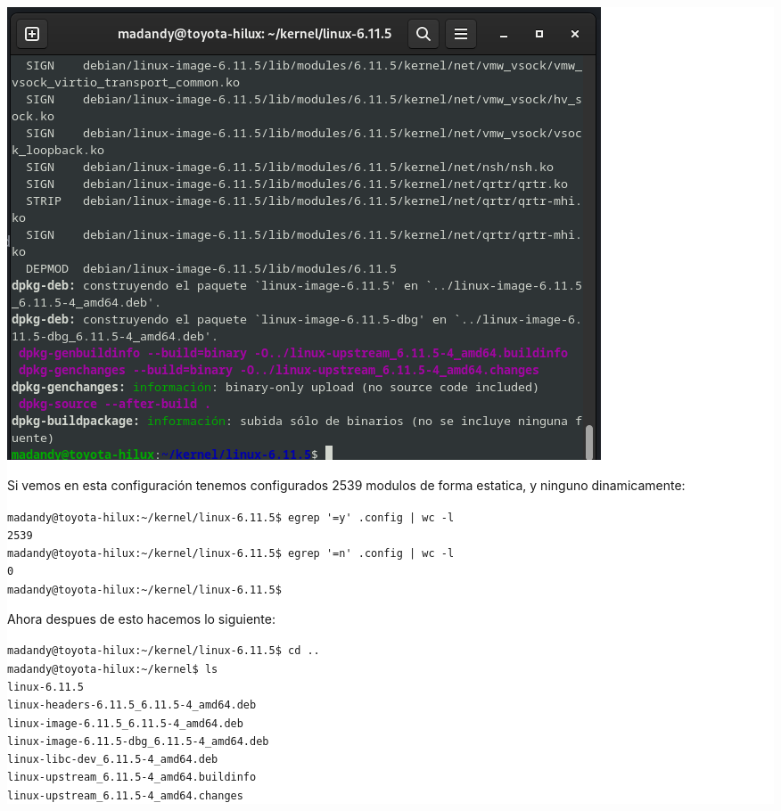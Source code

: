 ![Final de compilacion](image.png)

Si vemos en esta configuración tenemos configurados 2539 modulos de forma estatica, y ninguno dinamicamente:

```
madandy@toyota-hilux:~/kernel/linux-6.11.5$ egrep '=y' .config | wc -l
2539
madandy@toyota-hilux:~/kernel/linux-6.11.5$ egrep '=n' .config | wc -l
0
madandy@toyota-hilux:~/kernel/linux-6.11.5$ 

```

Ahora despues de esto hacemos lo siguiente:

```
madandy@toyota-hilux:~/kernel/linux-6.11.5$ cd ..
madandy@toyota-hilux:~/kernel$ ls
linux-6.11.5
linux-headers-6.11.5_6.11.5-4_amd64.deb
linux-image-6.11.5_6.11.5-4_amd64.deb
linux-image-6.11.5-dbg_6.11.5-4_amd64.deb
linux-libc-dev_6.11.5-4_amd64.deb
linux-upstream_6.11.5-4_amd64.buildinfo
linux-upstream_6.11.5-4_amd64.changes

```
